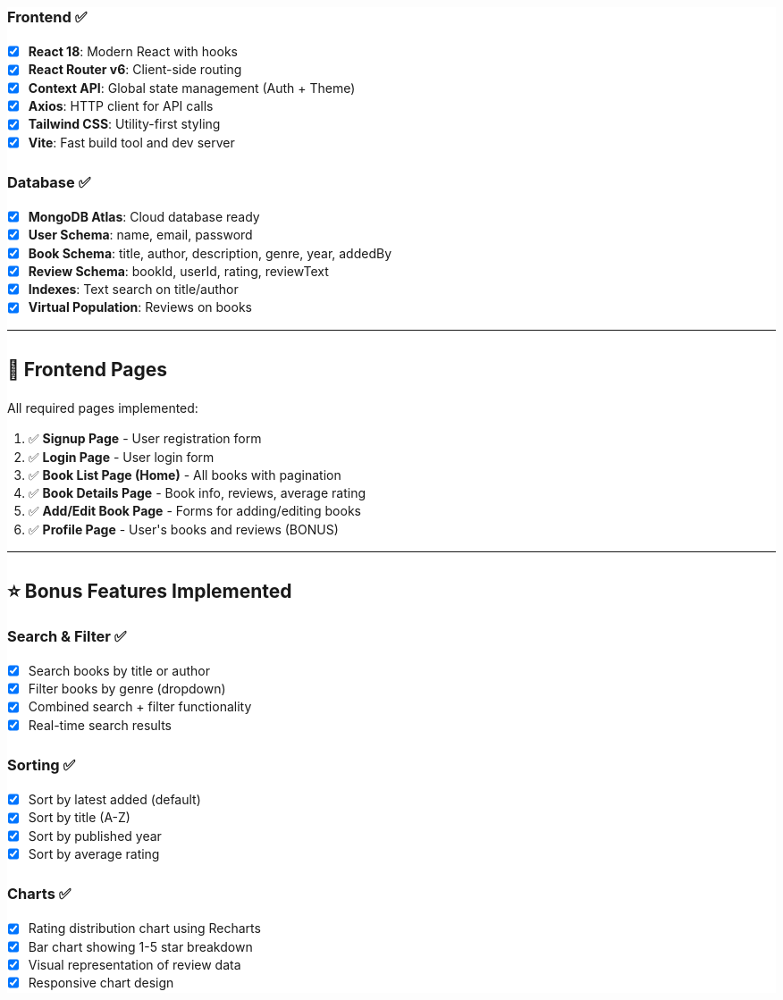 ### Frontend ✅
- [x] **React 18**: Modern React with hooks
- [x] **React Router v6**: Client-side routing
- [x] **Context API**: Global state management (Auth + Theme)
- [x] **Axios**: HTTP client for API calls
- [x] **Tailwind CSS**: Utility-first styling
- [x] **Vite**: Fast build tool and dev server

### Database ✅
- [x] **MongoDB Atlas**: Cloud database ready
- [x] **User Schema**: name, email, password
- [x] **Book Schema**: title, author, description, genre, year, addedBy
- [x] **Review Schema**: bookId, userId, rating, reviewText
- [x] **Indexes**: Text search on title/author
- [x] **Virtual Population**: Reviews on books

---

## 🔹 Frontend Pages

All required pages implemented:

1. ✅ **Signup Page** - User registration form
2. ✅ **Login Page** - User login form  
3. ✅ **Book List Page (Home)** - All books with pagination
4. ✅ **Book Details Page** - Book info, reviews, average rating
5. ✅ **Add/Edit Book Page** - Forms for adding/editing books
6. ✅ **Profile Page** - User's books and reviews (BONUS)

---

## ⭐ Bonus Features Implemented

### Search & Filter ✅
- [x] Search books by title or author
- [x] Filter books by genre (dropdown)
- [x] Combined search + filter functionality
- [x] Real-time search results

### Sorting ✅
- [x] Sort by latest added (default)
- [x] Sort by title (A-Z)
- [x] Sort by published year
- [x] Sort by average rating

### Charts ✅
- [x] Rating distribution chart using Recharts
- [x] Bar chart showing 1-5 star breakdown
- [x] Visual representation of review data
- [x] Responsive chart design
